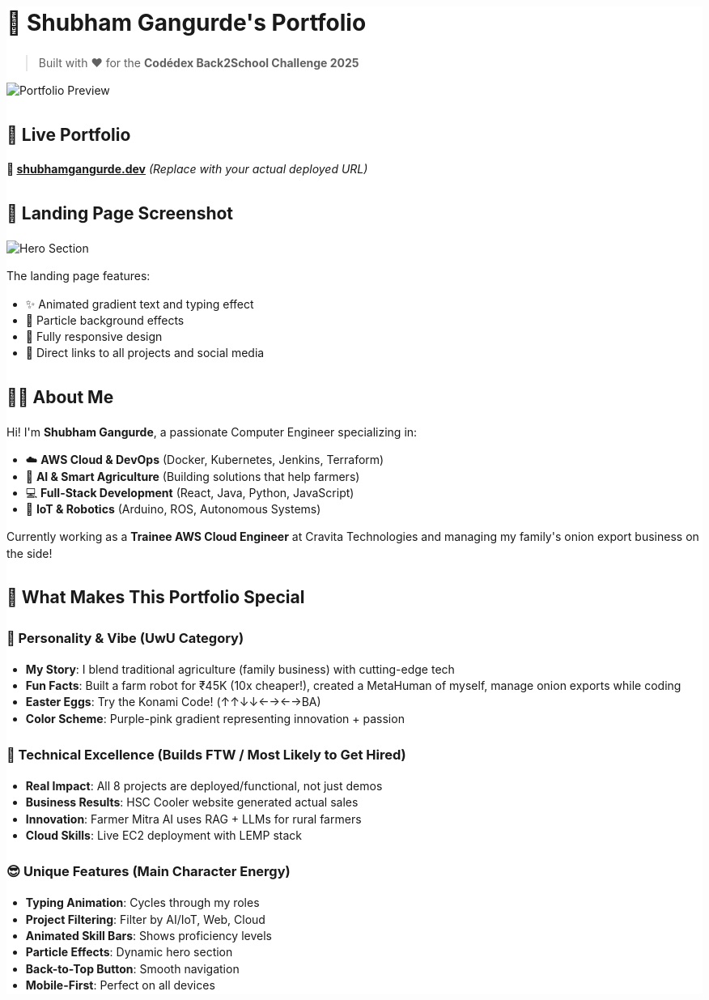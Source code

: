 # 🚀 Shubham Gangurde's Portfolio

> Built with ❤️ for the **Codédex Back2School Challenge 2025**

![Portfolio Preview](screenshot.png)

## 🌟 Live Portfolio

**🔗 [shubhamgangurde.dev](#)** *(Replace with your actual deployed URL)*

## 📸 Landing Page Screenshot

![Hero Section](screenshot-hero.png)

The landing page features:
- ✨ Animated gradient text and typing effect
- 🎨 Particle background effects
- 📱 Fully responsive design
- 🎯 Direct links to all projects and social media

## 👨‍💻 About Me

Hi! I'm **Shubham Gangurde**, a passionate Computer Engineer specializing in:
- ☁️ **AWS Cloud & DevOps** (Docker, Kubernetes, Jenkins, Terraform)
- 🤖 **AI & Smart Agriculture** (Building solutions that help farmers)
- 💻 **Full-Stack Development** (React, Java, Python, JavaScript)
- 🔧 **IoT & Robotics** (Arduino, ROS, Autonomous Systems)

Currently working as a **Trainee AWS Cloud Engineer** at Cravita Technologies and managing my family's onion export business on the side!

## 🎯 What Makes This Portfolio Special

### 💖 Personality & Vibe (UwU Category)
- **My Story**: I blend traditional agriculture (family business) with cutting-edge tech
- **Fun Facts**: Built a farm robot for ₹45K (10x cheaper!), created a MetaHuman of myself, manage onion exports while coding
- **Easter Eggs**: Try the Konami Code! (↑↑↓↓←→←→BA)
- **Color Scheme**: Purple-pink gradient representing innovation + passion

### 🚀 Technical Excellence (Builds FTW / Most Likely to Get Hired)
- **Real Impact**: All 8 projects are deployed/functional, not just demos
- **Business Results**: HSC Cooler website generated actual sales
- **Innovation**: Farmer Mitra AI uses RAG + LLMs for rural farmers
- **Cloud Skills**: Live EC2 deployment with LEMP stack

### 😎 Unique Features (Main Character Energy)
- **Typing Animation**: Cycles through my roles
- **Project Filtering**: Filter by AI/IoT, Web, Cloud
- **Animated Skill Bars**: Shows proficiency levels
- **Particle Effects**: Dynamic hero section
- **Back-to-Top Button**: Smooth navigation
- **Mobile-First**: Perfect on all devices
